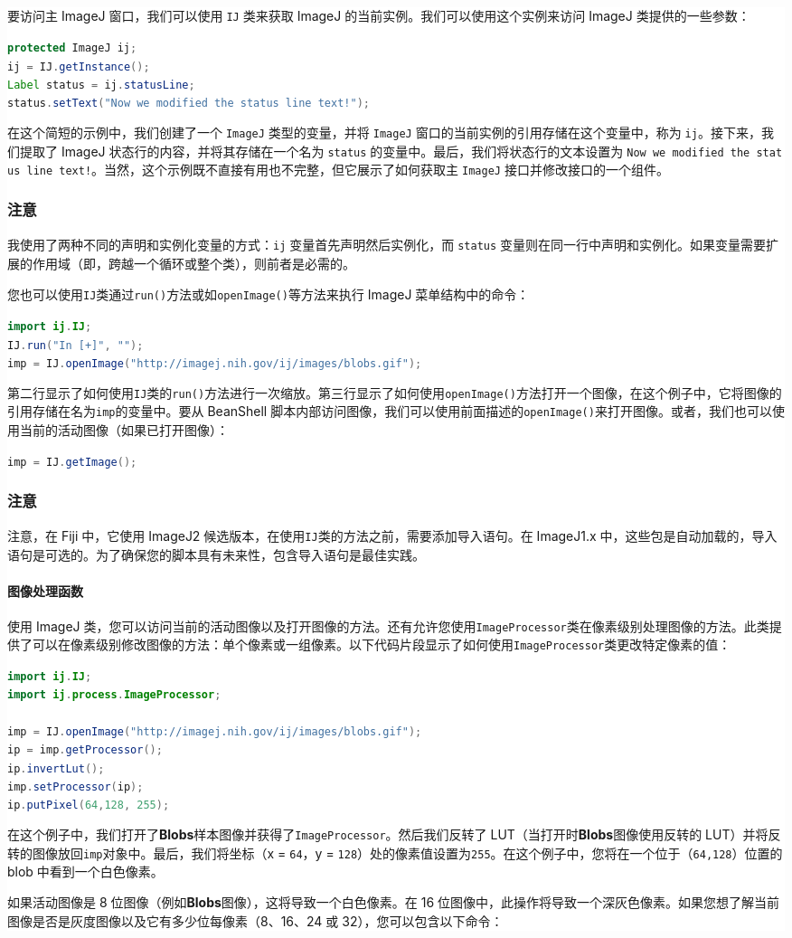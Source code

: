 要访问主 ImageJ 窗口，我们可以使用 `IJ` 类来获取 ImageJ 的当前实例。我们可以使用这个实例来访问 ImageJ 类提供的一些参数：

```java
protected ImageJ ij;
ij = IJ.getInstance();
Label status = ij.statusLine;
status.setText("Now we modified the status line text!");
```

在这个简短的示例中，我们创建了一个 `ImageJ` 类型的变量，并将 `ImageJ` 窗口的当前实例的引用存储在这个变量中，称为 `ij`。接下来，我们提取了 ImageJ 状态行的内容，并将其存储在一个名为 `status` 的变量中。最后，我们将状态行的文本设置为 `Now we modified the status line text!`。当然，这个示例既不直接有用也不完整，但它展示了如何获取主 `ImageJ` 接口并修改接口的一个组件。

### 注意

我使用了两种不同的声明和实例化变量的方式：`ij` 变量首先声明然后实例化，而 `status` 变量则在同一行中声明和实例化。如果变量需要扩展的作用域（即，跨越一个循环或整个类），则前者是必需的。

您也可以使用`IJ`类通过`run()`方法或如`openImage()`等方法来执行 ImageJ 菜单结构中的命令：

```java
import ij.IJ;
IJ.run("In [+]", "");
imp = IJ.openImage("http://imagej.nih.gov/ij/images/blobs.gif");
```

第二行显示了如何使用`IJ`类的`run()`方法进行一次缩放。第三行显示了如何使用`openImage()`方法打开一个图像，在这个例子中，它将图像的引用存储在名为`imp`的变量中。要从 BeanShell 脚本内部访问图像，我们可以使用前面描述的`openImage()`来打开图像。或者，我们也可以使用当前的活动图像（如果已打开图像）：

```java
imp = IJ.getImage();
```

### 注意

注意，在 Fiji 中，它使用 ImageJ2 候选版本，在使用`IJ`类的方法之前，需要添加导入语句。在 ImageJ1.x 中，这些包是自动加载的，导入语句是可选的。为了确保您的脚本具有未来性，包含导入语句是最佳实践。

#### 图像处理函数

使用 ImageJ 类，您可以访问当前的活动图像以及打开图像的方法。还有允许您使用`ImageProcessor`类在像素级别处理图像的方法。此类提供了可以在像素级别修改图像的方法：单个像素或一组像素。以下代码片段显示了如何使用`ImageProcessor`类更改特定像素的值：

```java
import ij.IJ;
import ij.process.ImageProcessor;

imp = IJ.openImage("http://imagej.nih.gov/ij/images/blobs.gif");
ip = imp.getProcessor();
ip.invertLut();
imp.setProcessor(ip);
ip.putPixel(64,128, 255);
```

在这个例子中，我们打开了**Blobs**样本图像并获得了`ImageProcessor`。然后我们反转了 LUT（当打开时**Blobs**图像使用反转的 LUT）并将反转的图像放回`imp`对象中。最后，我们将坐标（x = `64`，y = `128`）处的像素值设置为`255`。在这个例子中，您将在一个位于（`64,128`）位置的 blob 中看到一个白色像素。

如果活动图像是 8 位图像（例如**Blobs**图像），这将导致一个白色像素。在 16 位图像中，此操作将导致一个深灰色像素。如果您想了解当前图像是否是灰度图像以及它有多少位每像素（8、16、24 或 32），您可以包含以下命令：
